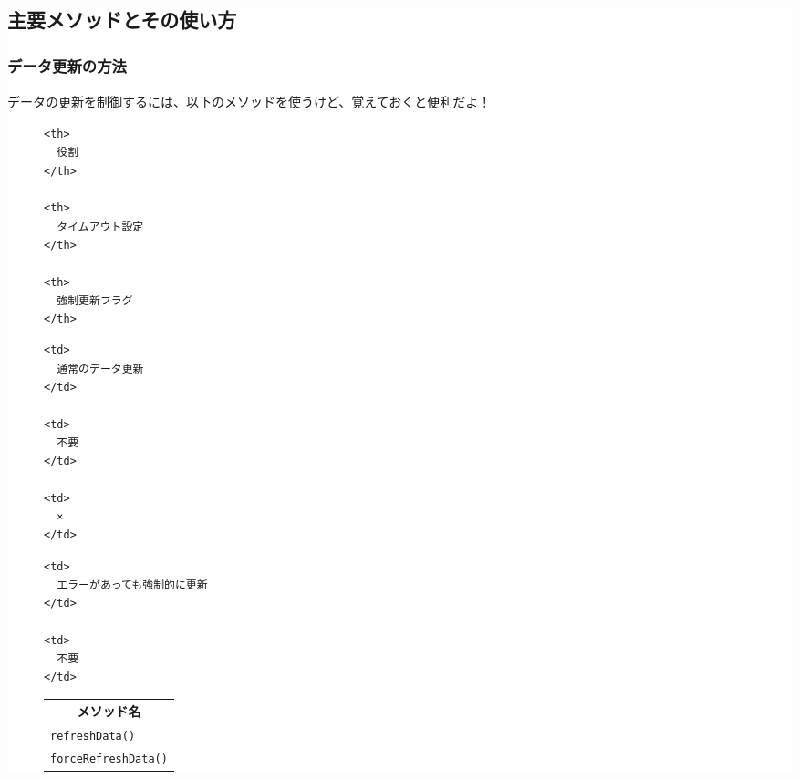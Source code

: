 ## 主要メソッドとその使い方

### データ更新の方法

データの更新を制御するには、以下のメソッドを使うけど、覚えておくと便利だよ！<figure class="wp-block-table">

<table class="has-fixed-layout">
  <tr>
    <th>
      メソッド名
    </th>
    
    <th>
      役割
    </th>
    
    <th>
      タイムアウト設定
    </th>
    
    <th>
      強制更新フラグ
    </th>
  </tr>
  
  <tr>
    <td>
      <code>refreshData()</code>
    </td>
    
    <td>
      通常のデータ更新
    </td>
    
    <td>
      不要
    </td>
    
    <td>
      ×
    </td>
  </tr>
  
  <tr>
    <td>
      <code>forceRefreshData()</code>
    </td>
    
    <td>
      エラーがあっても強制的に更新
    </td>
    
    <td>
      不要
    </td>
    